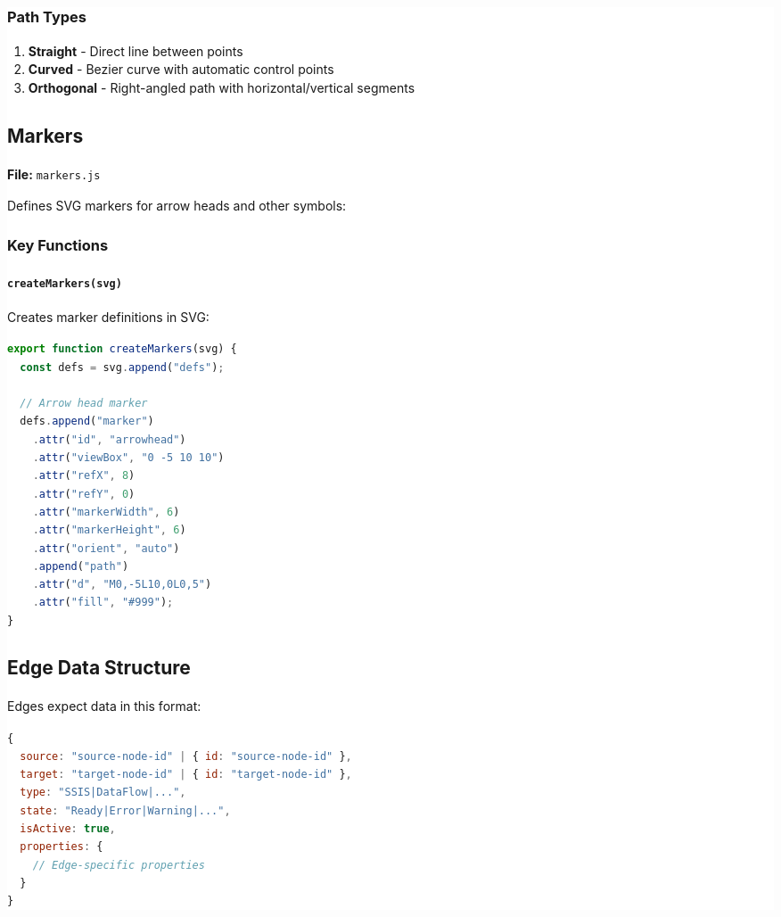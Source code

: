 ### Path Types

1. **Straight** - Direct line between points
2. **Curved** - Bezier curve with automatic control points
3. **Orthogonal** - Right-angled path with horizontal/vertical segments

## Markers

**File:** `markers.js`

Defines SVG markers for arrow heads and other symbols:

### Key Functions

#### `createMarkers(svg)`
Creates marker definitions in SVG:

```javascript
export function createMarkers(svg) {
  const defs = svg.append("defs");
  
  // Arrow head marker
  defs.append("marker")
    .attr("id", "arrowhead")
    .attr("viewBox", "0 -5 10 10")
    .attr("refX", 8)
    .attr("refY", 0)
    .attr("markerWidth", 6)
    .attr("markerHeight", 6)
    .attr("orient", "auto")
    .append("path")
    .attr("d", "M0,-5L10,0L0,5")
    .attr("fill", "#999");
}
```

## Edge Data Structure

Edges expect data in this format:

```javascript
{
  source: "source-node-id" | { id: "source-node-id" },
  target: "target-node-id" | { id: "target-node-id" },
  type: "SSIS|DataFlow|...",
  state: "Ready|Error|Warning|...",
  isActive: true,
  properties: {
    // Edge-specific properties
  }
}
```
